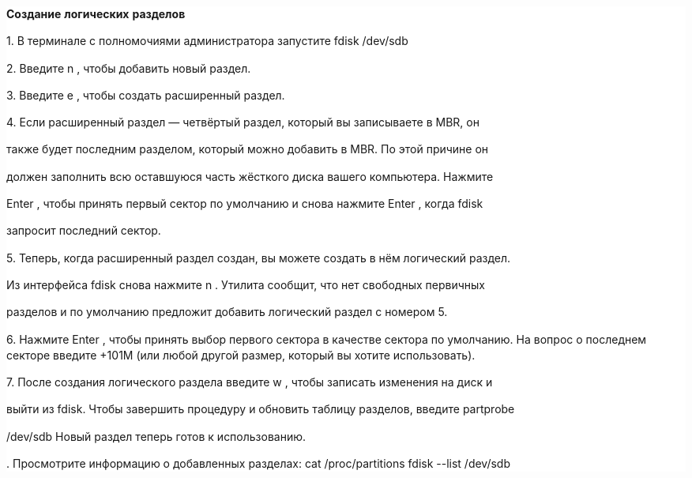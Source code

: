 **Создание** **логических** **разделов**

1\. В терминале с полномочиями администратора запустите fdisk /dev/sdb

2\. Введите n , чтобы добавить новый раздел.

3\. Введите e , чтобы создать расширенный раздел.

4\. Если расширенный раздел — четвёртый раздел, который вы записываете в
MBR, он

также будет последним разделом, который можно добавить в MBR. По этой
причине он

должен заполнить всю оставшуюся часть жёсткого диска вашего компьютера.
Нажмите

Enter , чтобы принять первый сектор по умолчанию и снова нажмите Enter ,
когда fdisk

запросит последний сектор.

5\. Теперь, когда расширенный раздел создан, вы можете создать в нём
логический раздел.

Из интерфейса fdisk снова нажмите n . Утилита сообщит, что нет свободных
первичных

разделов и по умолчанию предложит добавить логический раздел с номером
5.

6\. Нажмите Enter , чтобы принять выбор первого сектора в качестве
сектора по умолчанию. На вопрос о последнем секторе введите +101M (или
любой другой размер, который вы хотите использовать).

7\. После создания логического раздела введите w , чтобы записать
изменения на диск и

выйти из fdisk. Чтобы завершить процедуру и обновить таблицу разделов,
введите partprobe

/dev/sdb Новый раздел теперь готов к использованию.

. Просмотрите информацию о добавленных разделах: cat /proc/partitions
fdisk --list /dev/sdb
